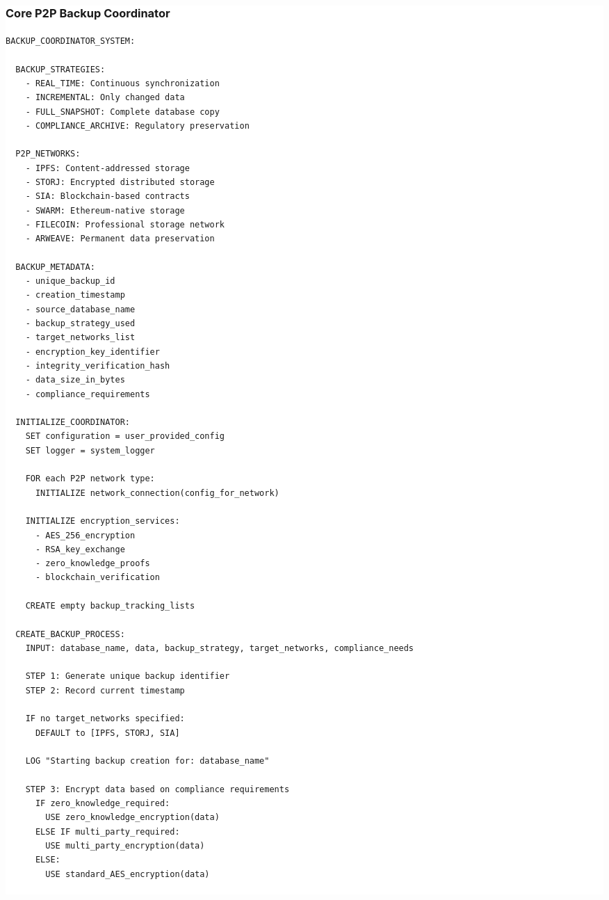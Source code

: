 ### **Core P2P Backup Coordinator**
```pseudocode
BACKUP_COORDINATOR_SYSTEM:

  BACKUP_STRATEGIES:
    - REAL_TIME: Continuous synchronization
    - INCREMENTAL: Only changed data
    - FULL_SNAPSHOT: Complete database copy
    - COMPLIANCE_ARCHIVE: Regulatory preservation

  P2P_NETWORKS:
    - IPFS: Content-addressed storage
    - STORJ: Encrypted distributed storage
    - SIA: Blockchain-based contracts
    - SWARM: Ethereum-native storage
    - FILECOIN: Professional storage network
    - ARWEAVE: Permanent data preservation

  BACKUP_METADATA:
    - unique_backup_id
    - creation_timestamp
    - source_database_name
    - backup_strategy_used
    - target_networks_list
    - encryption_key_identifier
    - integrity_verification_hash
    - data_size_in_bytes
    - compliance_requirements

  INITIALIZE_COORDINATOR:
    SET configuration = user_provided_config
    SET logger = system_logger
    
    FOR each P2P network type:
      INITIALIZE network_connection(config_for_network)
    
    INITIALIZE encryption_services:
      - AES_256_encryption
      - RSA_key_exchange
      - zero_knowledge_proofs
      - blockchain_verification
    
    CREATE empty backup_tracking_lists

  CREATE_BACKUP_PROCESS:
    INPUT: database_name, data, backup_strategy, target_networks, compliance_needs
    
    STEP 1: Generate unique backup identifier
    STEP 2: Record current timestamp
    
    IF no target_networks specified:
      DEFAULT to [IPFS, STORJ, SIA]
    
    LOG "Starting backup creation for: database_name"
    
    STEP 3: Encrypt data based on compliance requirements
      IF zero_knowledge_required:
        USE zero_knowledge_encryption(data)
      ELSE IF multi_party_required:
        USE multi_party_encryption(data)
      ELSE:
        USE standard_AES_encryption(data)
    
```
